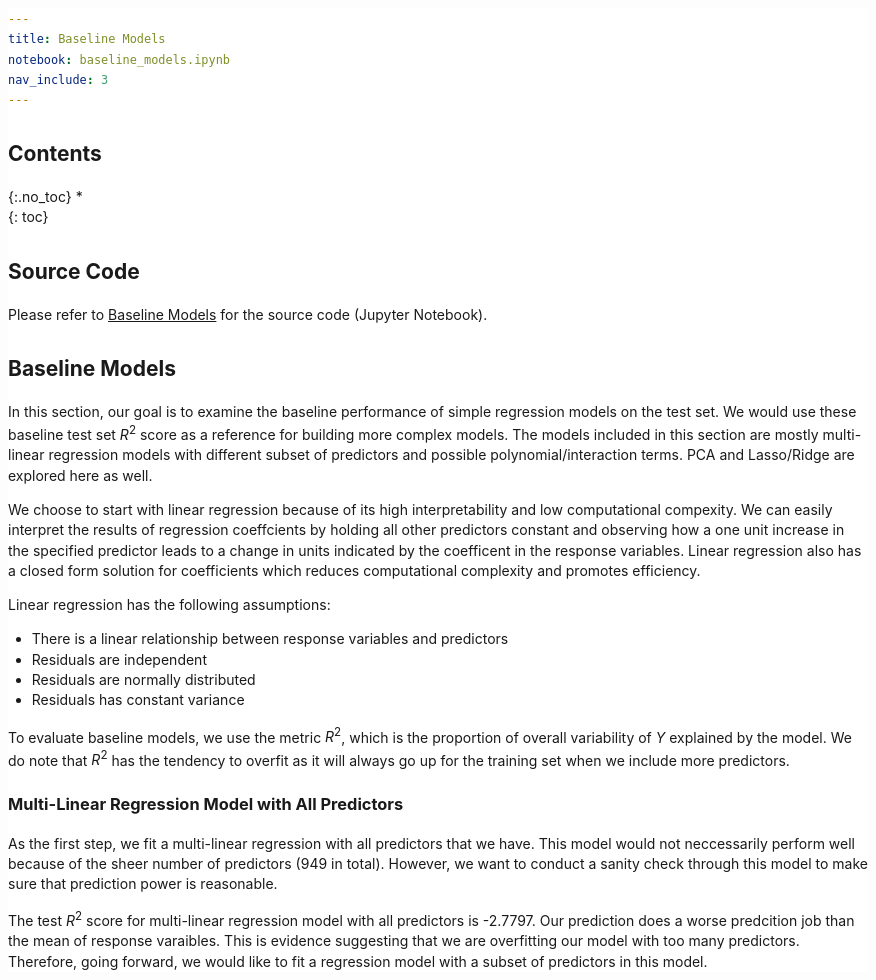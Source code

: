```yaml
---
title: Baseline Models
notebook: baseline_models.ipynb
nav_include: 3
---
```


## Contents
{:.no_toc}
*  
{: toc}



## Source Code

Please refer to [Baseline Models](https://github.com/toledy/spotify/blob/master/notebooks/baseline_models.ipynb) for the source code (Jupyter Notebook).


## Baseline Models 

In this section, our goal is to examine the baseline performance of simple regression models on the test set. We would use these baseline test set $R^2$ score as a reference for building more complex models. The models included in this section are mostly multi-linear regression models with different subset of predictors and possible polynomial/interaction terms. PCA and Lasso/Ridge are explored here as well. 

We choose to start with linear regression because of its high interpretability and low computational compexity. We can easily interpret the results of regression coeffcients by holding all other predictors constant and observing how a one unit increase in the specified predictor leads to a change in units indicated by the coefficent in the response variables. Linear regression also has a closed form solution for coefficients which reduces computational complexity and promotes efficiency.

Linear regression has the following assumptions: 
* There is a linear relationship between response variables and predictors
* Residuals are independent
* Residuals are normally distributed
* Residuals has constant variance 

To evaluate baseline models, we use the metric $R^2$, which is the proportion of overall variability of $Y$ explained by the model. We do note that $R^2$ has the tendency to overfit as it will always go up for the training set when we include more predictors.

### Multi-Linear Regression Model with All Predictors

As the first step, we fit a multi-linear regression with all predictors that we have. This model would not neccessarily perform well because of the sheer number of predictors (949 in total). However, we want to conduct a sanity check through this model to make sure that prediction power is reasonable.

The test $R^2$ score for multi-linear regression model with all predictors is -2.7797. Our prediction does a worse predcition job than the mean of response varaibles. This is evidence suggesting that we are overfitting our model with too many predictors. Therefore, going forward, we would like to fit a regression model with a subset of predictors in this model.
